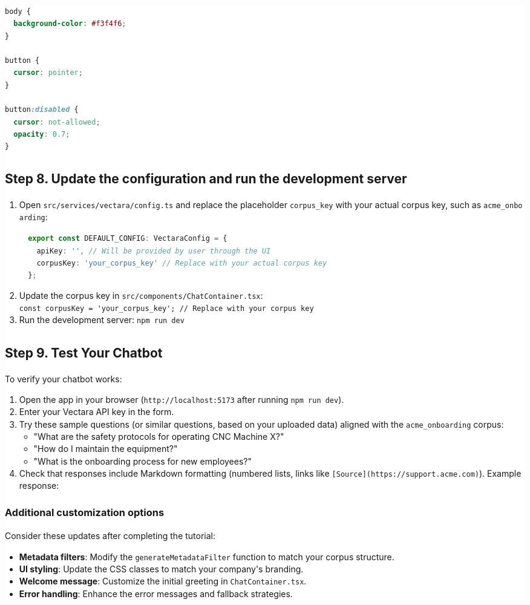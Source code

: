 ```css
body {
  background-color: #f3f4f6;
}

button {
  cursor: pointer;
}

button:disabled {
  cursor: not-allowed;
  opacity: 0.7;
}
```
## Step 8. Update the configuration and run the development server

1. Open `src/services/vectara/config.ts` and replace the placeholder `corpus_key` with 
   your actual corpus key, such as `acme_onboarding`:
    ```ts
      export const DEFAULT_CONFIG: VectaraConfig = {
        apiKey: '', // Will be provided by user through the UI
        corpusKey: 'your_corpus_key' // Replace with your actual corpus key
      };  
    ```
2. Update the corpus key in `src/components/ChatContainer.tsx`:  
    `const corpusKey = 'your_corpus_key'; // Replace with your corpus key`
3. Run the development server:
    `npm run dev`

## Step 9. Test Your Chatbot

To verify your chatbot works:

1. Open the app in your browser (`http://localhost:5173` after running `npm run dev`).
2. Enter your Vectara API key in the form.
3. Try these sample questions (or similar questions, based on your uploaded 
   data) aligned with the `acme_onboarding` corpus:
   - "What are the safety protocols for operating CNC Machine X?"
   - "How do I maintain the equipment?"
   - "What is the onboarding process for new employees?"
4. Check that responses include Markdown formatting (numbered lists, links like `[Source](https://support.acme.com)`). Example response:

### Additional customization options

Consider these updates after completing the tutorial:

* **Metadata filters**: Modify the `generateMetadataFilter` function to match 
  your corpus structure.
* **UI styling**: Update the CSS classes to match your company's branding.
* **Welcome message**: Customize the initial greeting in `ChatContainer.tsx`.
* **Error handling**: Enhance the error messages and fallback strategies.
